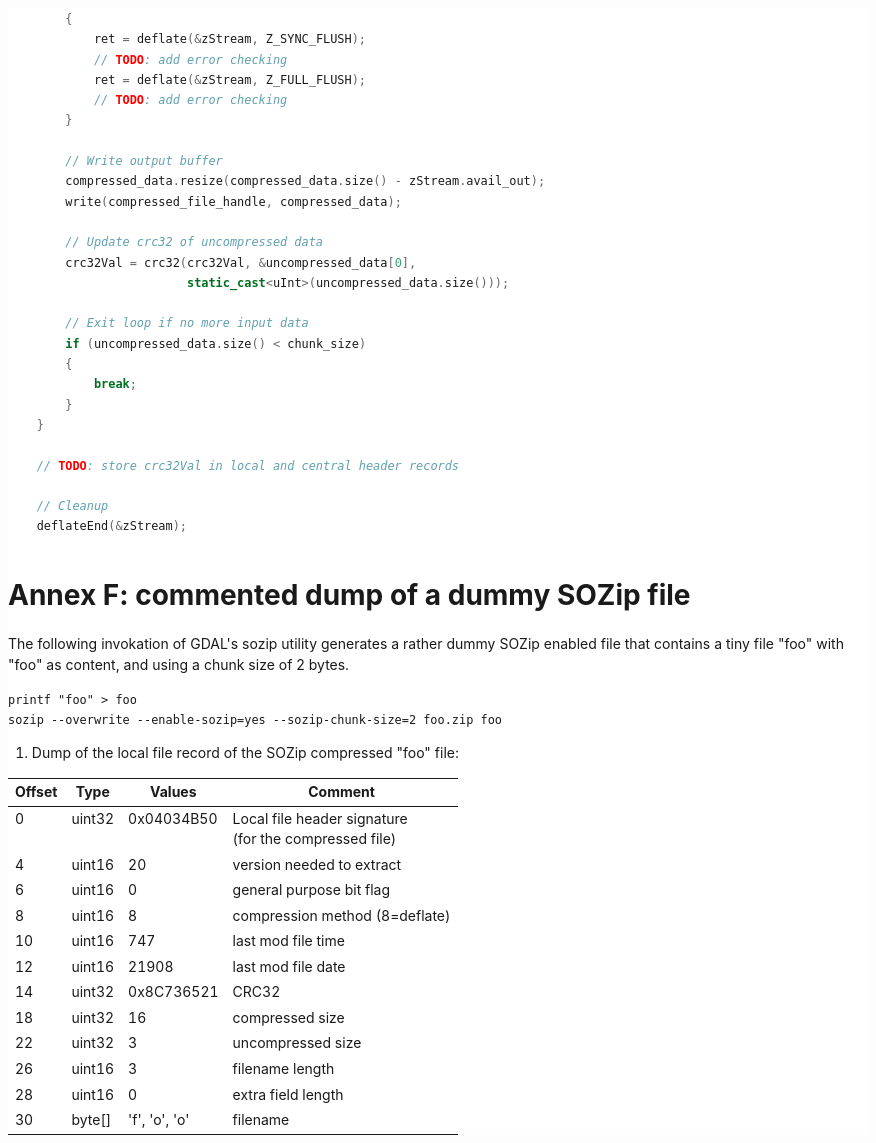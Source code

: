 ```c++
        {
            ret = deflate(&zStream, Z_SYNC_FLUSH);
            // TODO: add error checking
            ret = deflate(&zStream, Z_FULL_FLUSH);
            // TODO: add error checking
        }

        // Write output buffer
        compressed_data.resize(compressed_data.size() - zStream.avail_out);
        write(compressed_file_handle, compressed_data);

        // Update crc32 of uncompressed data
        crc32Val = crc32(crc32Val, &uncompressed_data[0],
                         static_cast<uInt>(uncompressed_data.size()));

        // Exit loop if no more input data
        if (uncompressed_data.size() < chunk_size)
        {
            break;
        }
    }

    // TODO: store crc32Val in local and central header records

    // Cleanup
    deflateEnd(&zStream);
```

# Annex F: commented dump of a dummy SOZip file

The following invokation of GDAL's sozip utility generates a rather dummy
SOZip enabled file that contains a tiny file "foo" with "foo" as content,
and using a chunk size of 2 bytes.

```shell
printf "foo" > foo
sozip --overwrite --enable-sozip=yes --sozip-chunk-size=2 foo.zip foo
```

1. Dump of the local file record of the SOZip compressed "foo" file:

| Offset | Type   | Values                   | Comment                                              |
| ------ | ------ | ------------------------ | ---------------------------------------------------- |
|    0   | uint32 | 0x04034B50               | Local file header signature<br>(for the compressed file) |
|    4   | uint16 | 20                       | version needed to extract |
|    6   | uint16 | 0                        | general purpose bit flag |
|    8   | uint16 | 8                        | compression method (8=deflate) |
|   10   | uint16 | 747                      | last mod file time |
|   12   | uint16 | 21908                    | last mod file date |
|   14   | uint32 | 0x8C736521               | CRC32 |
|   18   | uint32 | 16                       | compressed size |
|   22   | uint32 | 3                        | uncompressed size |
|   26   | uint16 | 3                        | filename length |
|   28   | uint16 | 0                        | extra field length |
|   30   | byte[] | 'f', 'o', 'o'            | filename |